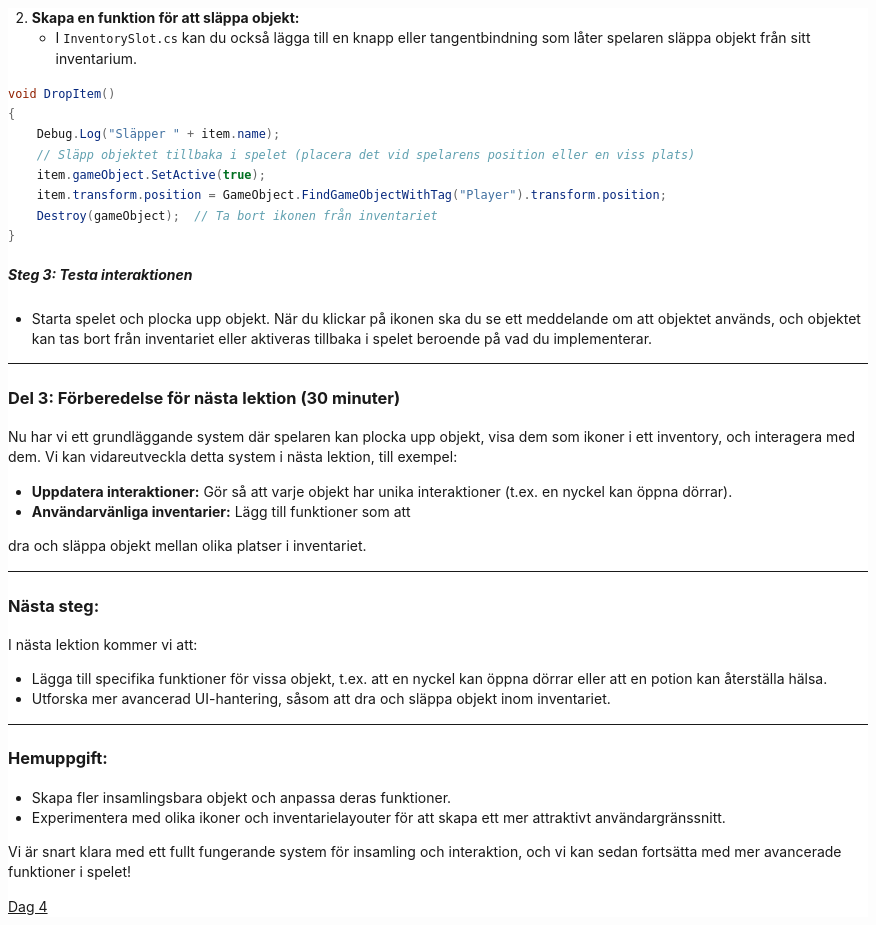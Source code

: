 2. **Skapa en funktion för att släppa objekt:**
   - I `InventorySlot.cs` kan du också lägga till en knapp eller tangentbindning som låter spelaren släppa objekt från sitt inventarium.

```csharp
void DropItem()
{
    Debug.Log("Släpper " + item.name);
    // Släpp objektet tillbaka i spelet (placera det vid spelarens position eller en viss plats)
    item.gameObject.SetActive(true);
    item.transform.position = GameObject.FindGameObjectWithTag("Player").transform.position;
    Destroy(gameObject);  // Ta bort ikonen från inventariet
}
```

##### **Steg 3: Testa interaktionen**
- Starta spelet och plocka upp objekt. När du klickar på ikonen ska du se ett meddelande om att objektet används, och objektet kan tas bort från inventariet eller aktiveras tillbaka i spelet beroende på vad du implementerar.

---

### **Del 3: Förberedelse för nästa lektion (30 minuter)**

Nu har vi ett grundläggande system där spelaren kan plocka upp objekt, visa dem som ikoner i ett inventory, och interagera med dem. Vi kan vidareutveckla detta system i nästa lektion, till exempel:
- **Uppdatera interaktioner:** Gör så att varje objekt har unika interaktioner (t.ex. en nyckel kan öppna dörrar).
- **Användarvänliga inventarier:** Lägg till funktioner som att

 dra och släppa objekt mellan olika platser i inventariet.

---

### Nästa steg:
I nästa lektion kommer vi att:
- Lägga till specifika funktioner för vissa objekt, t.ex. att en nyckel kan öppna dörrar eller att en potion kan återställa hälsa.
- Utforska mer avancerad UI-hantering, såsom att dra och släppa objekt inom inventariet.

---

### Hemuppgift:
- Skapa fler insamlingsbara objekt och anpassa deras funktioner.
- Experimentera med olika ikoner och inventarielayouter för att skapa ett mer attraktivt användargränssnitt.

Vi är snart klara med ett fullt fungerande system för insamling och interaktion, och vi kan sedan fortsätta med mer avancerade funktioner i spelet!

[Dag 4](unity4.md)
